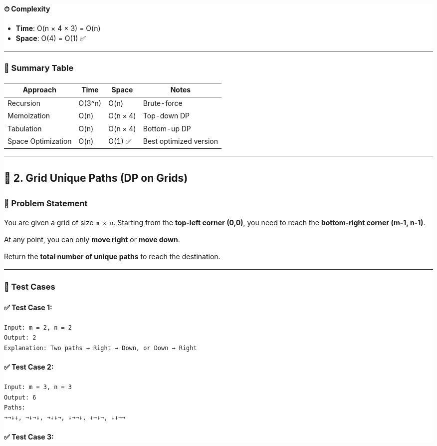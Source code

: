 
#### ⏱ Complexity

- **Time**: O(n × 4 × 3) = O(n)
- **Space**: O(4) = O(1) ✅

---

### 📌 Summary Table

| Approach           | Time   | Space    | Notes                  |
| ------------------ | ------ | -------- | ---------------------- |
| Recursion          | O(3^n) | O(n)     | Brute-force            |
| Memoization        | O(n)   | O(n × 4) | Top-down DP            |
| Tabulation         | O(n)   | O(n × 4) | Bottom-up DP           |
| Space Optimization | O(n)   | O(1) ✅  | Best optimized version |

---

## 🔢 **2. Grid Unique Paths (DP on Grids)**

### 📘 Problem Statement

You are given a grid of size `m x n`. Starting from the **top-left corner (0,0)**, you need to reach the **bottom-right corner (m-1, n-1)**.

At any point, you can only **move right** or **move down**.

Return the **total number of unique paths** to reach the destination.

---

### 🧪 Test Cases

#### ✅ Test Case 1:

```txt
Input: m = 2, n = 2
Output: 2
Explanation: Two paths → Right → Down, or Down → Right
```

#### ✅ Test Case 2:

```txt
Input: m = 3, n = 3
Output: 6
Paths:
→→↓↓, →↓→↓, →↓↓→, ↓→→↓, ↓→↓→, ↓↓→→
```

#### ✅ Test Case 3:
